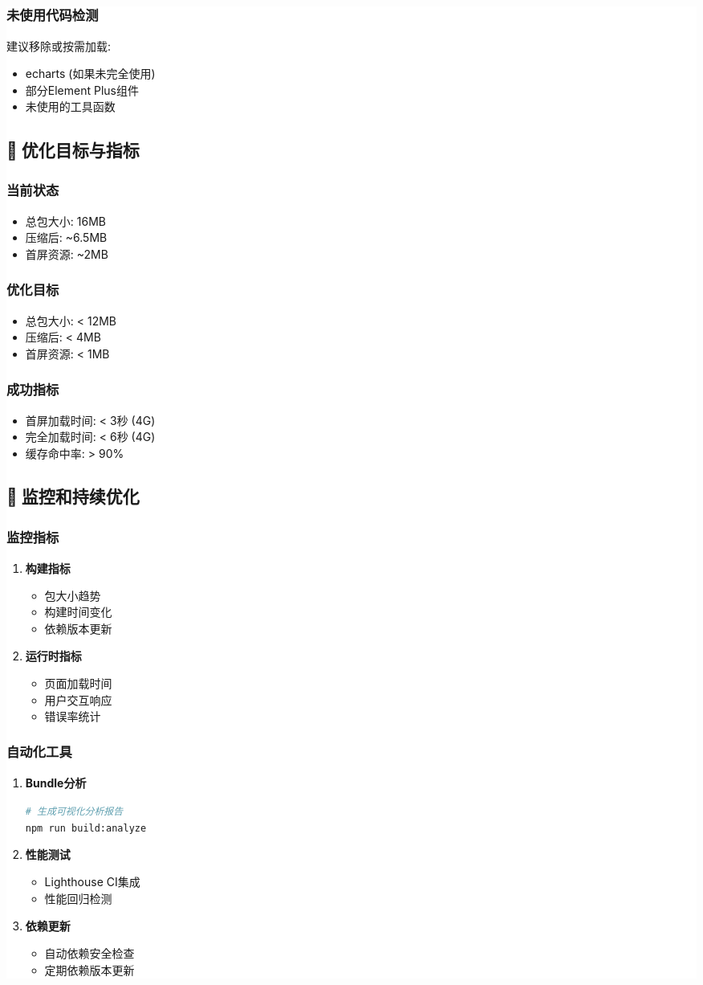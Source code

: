 ### 未使用代码检测

建议移除或按需加载:
- echarts (如果未完全使用)
- 部分Element Plus组件
- 未使用的工具函数

## 🎯 优化目标与指标

### 当前状态
- 总包大小: 16MB
- 压缩后: ~6.5MB
- 首屏资源: ~2MB

### 优化目标
- 总包大小: < 12MB
- 压缩后: < 4MB  
- 首屏资源: < 1MB

### 成功指标
- 首屏加载时间: < 3秒 (4G)
- 完全加载时间: < 6秒 (4G)
- 缓存命中率: > 90%

## 🔧 监控和持续优化

### 监控指标

1. **构建指标**
   - 包大小趋势
   - 构建时间变化
   - 依赖版本更新

2. **运行时指标**
   - 页面加载时间
   - 用户交互响应
   - 错误率统计

### 自动化工具

1. **Bundle分析**
   ```bash
   # 生成可视化分析报告
   npm run build:analyze
   ```

2. **性能测试**
   - Lighthouse CI集成
   - 性能回归检测

3. **依赖更新**
   - 自动依赖安全检查
   - 定期依赖版本更新
